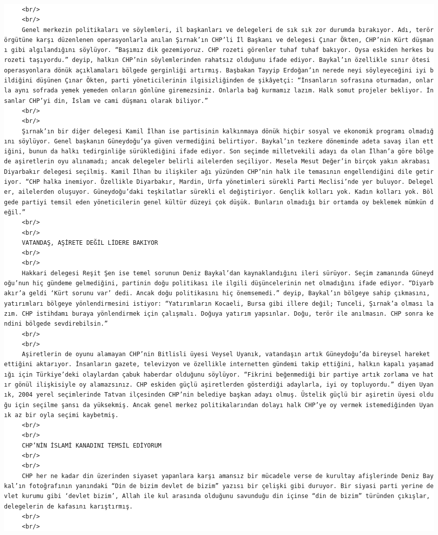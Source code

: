          <br/>
         <br/>
         Genel merkezin politikaları ve söylemleri, il başkanları ve delegeleri de sık sık zor durumda bırakıyor. Adı, terör örgütüne karşı düzenlenen operasyonlarla anılan Şırnak’ın CHP’li İl Başkanı ve delegesi Çınar Ökten, CHP’nin Kürt düşmanı gibi algılandığını söylüyor. “Başımız dik gezemiyoruz. CHP rozeti görenler tuhaf tuhaf bakıyor. Oysa eskiden herkes bu rozeti taşıyordu.” deyip, halkın CHP’nin söylemlerinden rahatsız olduğunu ifade ediyor. Baykal’ın özellikle sınır ötesi operasyonlara dönük açıklamaları bölgede gerginliği artırmış. Başbakan Tayyip Erdoğan’ın nerede neyi söyleyeceğini iyi bildiğini düşünen Çınar Ökten, parti yöneticilerinin ilgisizliğinden de şikâyetçi: “İnsanların sofrasına oturmadan, onlarla aynı sofrada yemek yemeden onların gönlüne giremezsiniz. Onlarla bağ kurmamız lazım. Halk somut projeler bekliyor. İnsanlar CHP’yi din, İslam ve cami düşmanı olarak biliyor.”
         <br/>
         <br/>
         Şırnak’ın bir diğer delegesi Kamil İlhan ise partisinin kalkınmaya dönük hiçbir sosyal ve ekonomik programı olmadığını söylüyor. Genel başkanın Güneydoğu’ya güven vermediğini belirtiyor. Baykal’ın tezkere döneminde adeta savaş ilan ettiğini, bunun da halkı tedirginliğe sürüklediğini ifade ediyor. Son seçimde milletvekili adayı da olan İlhan’a göre bölgede aşiretlerin oyu alınamadı; ancak delegeler belirli ailelerden seçiliyor. Mesela Mesut Değer’in birçok yakın akrabası Diyarbakır delegesi seçilmiş. Kamil İlhan bu ilişkiler ağı yüzünden CHP’nin halk ile temasının engellendiğini dile getiriyor. “CHP halka inemiyor. Özellikle Diyarbakır, Mardin, Urfa yönetimleri sürekli Parti Meclisi’nde yer buluyor. Delegeler, ailelerden oluşuyor. Güneydoğu’daki teşkilatlar sürekli el değiştiriyor. Gençlik kolları yok. Kadın kolları yok. Bölgede partiyi temsil eden yöneticilerin genel kültür düzeyi çok düşük. Bunların olmadığı bir ortamda oy beklemek mümkün değil.”
         <br/>
         <br/>
         VATANDAŞ, AŞİRETE DEĞİL LİDERE BAKIYOR
         <br/>
         <br/>
         Hakkari delegesi Reşit Şen ise temel sorunun Deniz Baykal’dan kaynaklandığını ileri sürüyor. Seçim zamanında Güneydoğu’nun hiç gündeme gelmediğini, partinin doğu politikası ile ilgili düşüncelerinin net olmadığını ifade ediyor. “Diyarbakır’a geldi ‘Kürt sorunu var’ dedi. Ancak doğu politikasını hiç önemsemedi.” deyip, Baykal’ın bölgeye sahip çıkmasını, yatırımları bölgeye yönlendirmesini istiyor: “Yatırımların Kocaeli, Bursa gibi illere değil; Tunceli, Şırnak’a olması lazım. CHP istihdamı buraya yönlendirmek için çalışmalı. Doğuya yatırım yapsınlar. Doğu, terör ile anılmasın. CHP sonra kendini bölgede sevdirebilsin.”
         <br/>
         <br/>
         Aşiretlerin de oyunu alamayan CHP’nin Bitlisli üyesi Veysel Uyanık, vatandaşın artık Güneydoğu’da bireysel hareket ettiğini aktarıyor. İnsanların gazete, televizyon ve özellikle internetten gündemi takip ettiğini, halkın kapalı yaşamadığı için Türkiye’deki olaylardan çabuk haberdar olduğunu söylüyor. “Fikrini beğenmediği bir partiye artık zorlama ve hatır gönül ilişkisiyle oy alamazsınız. CHP eskiden güçlü aşiretlerden gösterdiği adaylarla, iyi oy topluyordu.” diyen Uyanık, 2004 yerel seçimlerinde Tatvan ilçesinden CHP’nin belediye başkan adayı olmuş. Üstelik güçlü bir aşiretin üyesi olduğu için seçilme şansı da yüksekmiş. Ancak genel merkez politikalarından dolayı halk CHP’ye oy vermek istemediğinden Uyanık az bir oyla seçimi kaybetmiş.
         <br/>
         <br/>
         CHP’NİN İSLAMİ KANADINI TEMSİL EDİYORUM
         <br/>
         <br/>
         CHP her ne kadar din üzerinden siyaset yapanlara karşı amansız bir mücadele verse de kurultay afişlerinde Deniz Baykal’ın fotoğrafının yanındaki “Din de bizim devlet de bizim” yazısı bir çelişki gibi duruyor. Bir siyasi parti yerine devlet kurumu gibi ‘devlet bizim’, Allah ile kul arasında olduğunu savunduğu din içinse “din de bizim” türünden çıkışlar, delegelerin de kafasını karıştırmış.
         <br/>
         <br/>